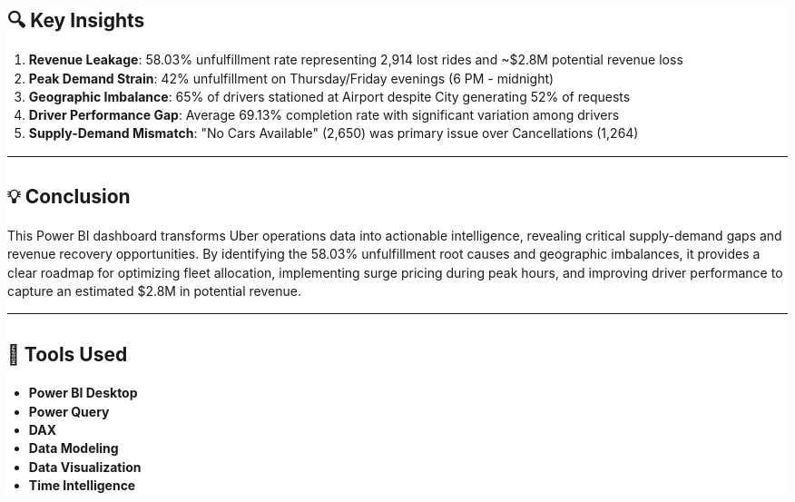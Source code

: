 
## 🔍 Key Insights
1. **Revenue Leakage**: 58.03% unfulfillment rate representing 2,914 lost rides and ~$2.8M potential revenue loss
2. **Peak Demand Strain**: 42% unfulfillment on Thursday/Friday evenings (6 PM - midnight)
3. **Geographic Imbalance**: 65% of drivers stationed at Airport despite City generating 52% of requests
4. **Driver Performance Gap**: Average 69.13% completion rate with significant variation among drivers
5. **Supply-Demand Mismatch**: "No Cars Available" (2,650) was primary issue over Cancellations (1,264)

---

## 💡 Conclusion
This Power BI dashboard transforms Uber operations data into actionable intelligence, revealing critical supply-demand gaps and revenue recovery opportunities. By identifying the 58.03% unfulfillment root causes and geographic imbalances, it provides a clear roadmap for optimizing fleet allocation, implementing surge pricing during peak hours, and improving driver performance to capture an estimated $2.8M in potential revenue.

---

## 🧰 Tools Used
- **Power BI Desktop**
- **Power Query**
- **DAX**
- **Data Modeling**
- **Data Visualization**
- **Time Intelligence**

